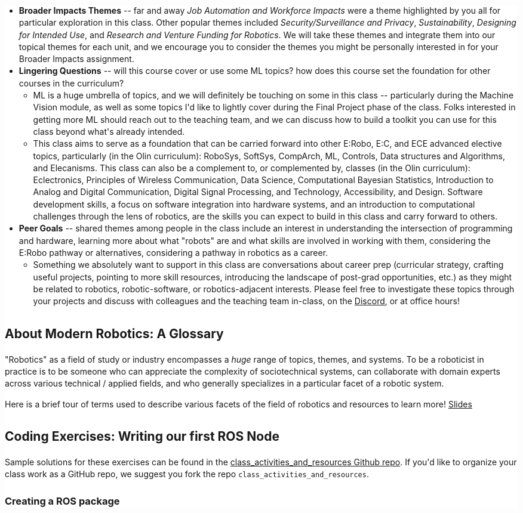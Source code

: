 * **Broader Impacts Themes** -- far and away _Job Automation and Workforce Impacts_ were a theme highlighted by you all for particular exploration in this class. Other popular themes included _Security/Surveillance and Privacy_, _Sustainability_, _Designing for Intended Use_, and _Research and Venture Funding for Robotics_. We will take these themes and integrate them into our topical themes for each unit, and we encourage you to consider the themes you might be personally interested in for your Broader Impacts assignment.
* **Lingering Questions** -- will this course cover or use some ML topics? how does this course set the foundation for other courses in the curriculum?
  * ML is a huge umbrella of topics, and we will definitely be touching on some in this class -- particularly during the Machine Vision module, as well as some topics I'd like to lightly cover during the Final Project phase of the class. Folks interested in getting more ML should reach out to the teaching team, and we can discuss how to build a toolkit you can use for this class beyond what's already intended.
  * This class aims to serve as a foundation that can be carried forward into other E:Robo, E:C, and ECE advanced elective topics, particularly (in the Olin curriculum): RoboSys, SoftSys, CompArch, ML, Controls, Data structures and Algorithms, and Elecanisms. This class can also be a complement to, or complemented by, classes (in the Olin curriculum): Eclectronics, Principles of Wireless Communication, Data Science, Computational Bayesian Statistics, Introduction to Analog and Digital Communication, Digital Signal Processing, and Technology, Accessibility, and Design. Software development skills, a focus on software integration into hardware systems, and an introduction to computational challenges through the lens of robotics, are the skills you can expect to build in this class and carry forward to others.      
* **Peer Goals** -- shared themes among people in the class include an interest in understanding the intersection of programming and hardware, learning more about what "robots" are and what skills are involved in working with them, considering the E:Robo pathway or alternatives, considering a pathway in robotics as a career.
  * Something we absolutely want to support in this class are conversations about career prep (curricular strategy, crafting useful projects, pointing to more skill resources, introducing the landscape of post-grad opportunities, etc.) as they might be related to robotics, robotic-software, or robotics-adjacent interests. Please feel free to investigate these topics through your projects and discuss with colleagues and the teaching team in-class, on the [Discord](https://discord.gg/rD7nREsv), or at office hours!

## About Modern Robotics: A Glossary
"Robotics" as a field of study or industry encompasses a _huge_ range of topics, themes, and systems. To be a roboticist in practice is to be someone who can appreciate the complexity of sociotechnical systems, can collaborate with domain experts across various technical / applied fields, and who generally specializes in a particular facet of a robotic system.

Here is a brief tour of terms used to describe various facets of the field of robotics and resources to learn more! [Slides](https://docs.google.com/presentation/d/1aNEeU3ItobY0l_ijuL2yFherPyzIpnMNhX3B_KoYxxQ/edit?usp=sharing)


## Coding Exercises: Writing our first ROS Node

Sample solutions for these exercises can be found in the [class_activities_and_resources Github repo](https://github.com/comprobo24/class_activities_and_resources).  If you'd like to organize your class work as a GitHub repo, we suggest you fork the repo ``class_activities_and_resources``.

### Creating a ROS package
